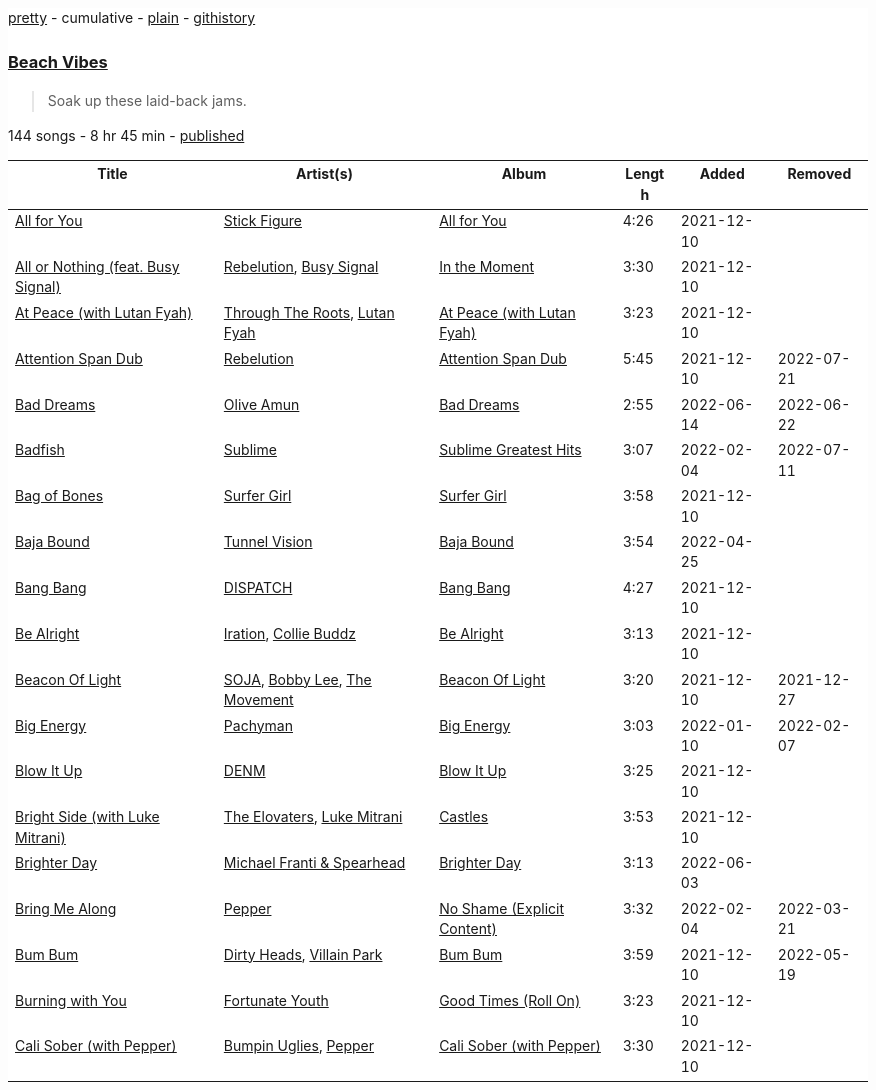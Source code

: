 [pretty](/playlists/pretty/37i9dQZF1DX83I5je4W4rP.md) - cumulative - [plain](/playlists/plain/37i9dQZF1DX83I5je4W4rP) - [githistory](https://github.githistory.xyz/mackorone/spotify-playlist-archive/blob/main/playlists/plain/37i9dQZF1DX83I5je4W4rP)

### [Beach Vibes](https://open.spotify.com/playlist/37i9dQZF1DX83I5je4W4rP)

> Soak up these laid\-back jams.

144 songs - 8 hr 45 min - [published](https://open.spotify.com/playlist/6DdOJ3YsuWQvPWCu8KZtTS)

| Title | Artist(s) | Album | Length | Added | Removed |
|---|---|---|---|---|---|
| [All for You](https://open.spotify.com/track/4Yy6k6BnisqPKcMEJ1YmJI) | [Stick Figure](https://open.spotify.com/artist/5SXEylV07TC57eanSxxg4R) | [All for You](https://open.spotify.com/album/1HNGz1Ltvn2pM559lKcDyW) | 4:26 | 2021-12-10 |  |
| [All or Nothing \(feat\. Busy Signal\)](https://open.spotify.com/track/4Zf6EXvHC9lsMRqA7TqiAY) | [Rebelution](https://open.spotify.com/artist/2WjvvwAX0mdWwq3aFuUdtc), [Busy Signal](https://open.spotify.com/artist/4RfTXjK9aiiIKDaKUHpL57) | [In the Moment](https://open.spotify.com/album/4ZO52CTQ2EzwDmAIrFjHaW) | 3:30 | 2021-12-10 |  |
| [At Peace \(with Lutan Fyah\)](https://open.spotify.com/track/1MSfkZEmgtCIcmcActnEBJ) | [Through The Roots](https://open.spotify.com/artist/3kXFPAfFzG0LrudmtGM6Yc), [Lutan Fyah](https://open.spotify.com/artist/1QfjByidqUrsRhcT3fpWTU) | [At Peace \(with Lutan Fyah\)](https://open.spotify.com/album/1C6Gz2RHpDRYVMzk0yMGXD) | 3:23 | 2021-12-10 |  |
| [Attention Span Dub](https://open.spotify.com/track/0ijA161YVenpYKjl7ZH6MM) | [Rebelution](https://open.spotify.com/artist/2WjvvwAX0mdWwq3aFuUdtc) | [Attention Span Dub](https://open.spotify.com/album/5700IevIiJflZ7QeuhBtFt) | 5:45 | 2021-12-10 | 2022-07-21 |
| [Bad Dreams](https://open.spotify.com/track/4eltigMjLozvwo9mgbPn2b) | [Olive Amun](https://open.spotify.com/artist/5pvcPGz8wKYEcV4cdXEZOv) | [Bad Dreams](https://open.spotify.com/album/5tL3J4C9wmsF5ZOAODHqCD) | 2:55 | 2022-06-14 | 2022-06-22 |
| [Badfish](https://open.spotify.com/track/4KnpSJBbcpJBAjEaaJBcL8) | [Sublime](https://open.spotify.com/artist/0EdvGhlC1FkGItLOWQzG4J) | [Sublime Greatest Hits](https://open.spotify.com/album/0E2blcrvyduixEolxZXot7) | 3:07 | 2022-02-04 | 2022-07-11 |
| [Bag of Bones](https://open.spotify.com/track/1FfQK0wO6PTWWSQwHas548) | [Surfer Girl](https://open.spotify.com/artist/4MAUMND3QtgDADiMyBvgbS) | [Surfer Girl](https://open.spotify.com/album/1Slm6YYhhL1HMQh8P4eUDI) | 3:58 | 2021-12-10 |  |
| [Baja Bound](https://open.spotify.com/track/7ozIQfNcPQfVTp26GUMl4x) | [Tunnel Vision](https://open.spotify.com/artist/0Z6rANCyytkbva6RdOpYbv) | [Baja Bound](https://open.spotify.com/album/219MsxtWcy8vEHEtPqjP7U) | 3:54 | 2022-04-25 |  |
| [Bang Bang](https://open.spotify.com/track/2yGoiZes2YcueNA4nGDmdS) | [DISPATCH](https://open.spotify.com/artist/6v4jPZO3UIDNJIgdxRxtr9) | [Bang Bang](https://open.spotify.com/album/0tN2TkilPoLmqN21UJBC77) | 4:27 | 2021-12-10 |  |
| [Be Alright](https://open.spotify.com/track/5MqWp5KtqxXV601aXTbwFi) | [Iration](https://open.spotify.com/artist/0q9lPhJHW5R9J7RXIJRbTk), [Collie Buddz](https://open.spotify.com/artist/5Ayl2bJtN5mdCsxZoxs9n1) | [Be Alright](https://open.spotify.com/album/2SVH3FUWDU8BzlNn2Q6UEr) | 3:13 | 2021-12-10 |  |
| [Beacon Of Light](https://open.spotify.com/track/4PAjV5ifAU2BD01vZI3xce) | [SOJA](https://open.spotify.com/artist/2vaWvC8suCFkRXejDOK7EE), [Bobby Lee](https://open.spotify.com/artist/34nLg7bGBLd3sKqUYup7H6), [The Movement](https://open.spotify.com/artist/1qwdTaVUdjYJLLoxtFmsqr) | [Beacon Of Light](https://open.spotify.com/album/0zDUfDAf9xnsjSGWz8wOWF) | 3:20 | 2021-12-10 | 2021-12-27 |
| [Big Energy](https://open.spotify.com/track/2AjcrjatK9XbNMZdm42u0k) | [Pachyman](https://open.spotify.com/artist/515f4vsvg0JQWrmt7qpR6l) | [Big Energy](https://open.spotify.com/album/3s0DBiTaAmLHY1rxJ0J0W2) | 3:03 | 2022-01-10 | 2022-02-07 |
| [Blow It Up](https://open.spotify.com/track/0K93XuM3E3idV9CHp3HS5n) | [DENM](https://open.spotify.com/artist/6hrOM3yfx3SEtARzDWMikb) | [Blow It Up](https://open.spotify.com/album/1ynjoX602qZk7aaeqDFQ7W) | 3:25 | 2021-12-10 |  |
| [Bright Side \(with Luke Mitrani\)](https://open.spotify.com/track/7b1YnA9efj9Av2ovTEkXZ4) | [The Elovaters](https://open.spotify.com/artist/2bBTnfGpjGCTRozyAodDa3), [Luke Mitrani](https://open.spotify.com/artist/6OzAqsb9KgjKjUyoTjZ6UV) | [Castles](https://open.spotify.com/album/2bPqn2djwKudWC02ohGPx4) | 3:53 | 2021-12-10 |  |
| [Brighter Day](https://open.spotify.com/track/1mS9SLlDMbUSjBHuJroaw9) | [Michael Franti & Spearhead](https://open.spotify.com/artist/1mHuZMOP8FG5ip4yAb1vrB) | [Brighter Day](https://open.spotify.com/album/3WHIuZn32kLNVwQ1wIckKT) | 3:13 | 2022-06-03 |  |
| [Bring Me Along](https://open.spotify.com/track/618AH9RmEVaT8Q5oFFmGFX) | [Pepper](https://open.spotify.com/artist/1YK8JdPbiaMSnf4hrlBkGT) | [No Shame \(Explicit Content\)](https://open.spotify.com/album/7jGDgwLPNElkXcm2FRxnAo) | 3:32 | 2022-02-04 | 2022-03-21 |
| [Bum Bum](https://open.spotify.com/track/53IFmCxiNRXdIjAe9AI6qg) | [Dirty Heads](https://open.spotify.com/artist/6GkJh85o22LfD2vgL9DP6f), [Villain Park](https://open.spotify.com/artist/4dwOIOkHXZtnSU2tOGY6mh) | [Bum Bum](https://open.spotify.com/album/4mI6WouZRfQt5UPT0KQfGC) | 3:59 | 2021-12-10 | 2022-05-19 |
| [Burning with You](https://open.spotify.com/track/1gzSxL5Gxpcj38947OT8eM) | [Fortunate Youth](https://open.spotify.com/artist/53eTH57OzNJCKOohjcWMoB) | [Good Times \(Roll On\)](https://open.spotify.com/album/77tMuEmns2u9tBnYvtOsu1) | 3:23 | 2021-12-10 |  |
| [Cali Sober \(with Pepper\)](https://open.spotify.com/track/3hqLfzMGBk7XfbLv19g2lF) | [Bumpin Uglies](https://open.spotify.com/artist/2q0PlZJNGryR467EUNmWn7), [Pepper](https://open.spotify.com/artist/1YK8JdPbiaMSnf4hrlBkGT) | [Cali Sober \(with Pepper\)](https://open.spotify.com/album/0elh7AGQFQuTi8idHt7TfV) | 3:30 | 2021-12-10 |  |